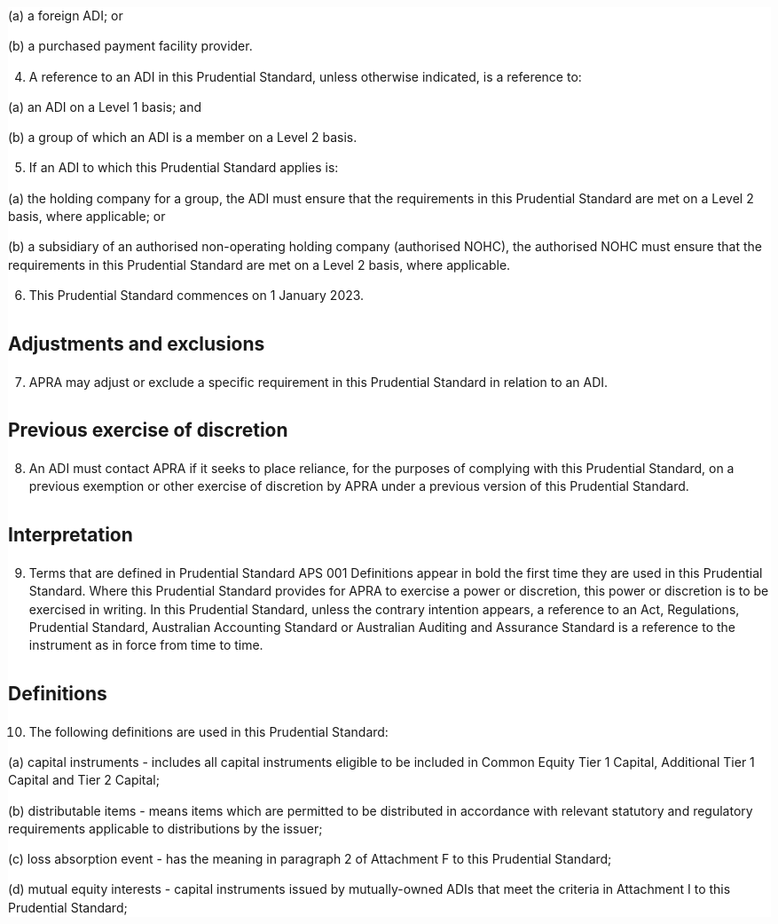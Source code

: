(a) a foreign ADI; or

(b) a purchased payment facility provider.

4. A reference to an ADI in this Prudential Standard, unless otherwise indicated, is a reference to:

(a) an ADI on a Level 1 basis; and

(b) a group of which an ADI is a member on a Level 2 basis.

5. If an ADI to which this Prudential Standard applies is:

(a) the holding company for a group, the ADI must ensure that the requirements in this Prudential Standard are met on a Level 2 basis, where applicable; or

(b) a subsidiary of an authorised non-operating holding company (authorised NOHC), the authorised NOHC must ensure that the requirements in this Prudential Standard are met on a Level 2 basis, where applicable.

6. This Prudential Standard commences on 1 January 2023.

## Adjustments and exclusions

7. APRA may adjust or exclude a specific requirement in this Prudential Standard in relation to an ADI.

## Previous exercise of discretion

8. An ADI must contact APRA if it seeks to place reliance, for the purposes of complying with this Prudential Standard, on a previous exemption or other exercise of discretion by APRA under a previous version of this Prudential Standard.

## Interpretation

9. Terms that are defined in Prudential Standard APS 001 Definitions appear in bold the first time they are used in this Prudential Standard. Where this Prudential Standard provides for APRA to exercise a power or discretion, this power or discretion is to be exercised in writing. In this Prudential Standard, unless the contrary intention appears, a reference to an Act, Regulations, Prudential Standard, Australian Accounting Standard or Australian Auditing and Assurance Standard is a reference to the instrument as in force from time to time.

## Definitions

10. The following definitions are used in this Prudential Standard:

(a) capital instruments - includes all capital instruments eligible to be included in Common Equity Tier 1 Capital, Additional Tier 1 Capital and Tier 2 Capital;

(b) distributable items - means items which are permitted to be distributed in accordance with relevant statutory and regulatory requirements applicable to distributions by the issuer;

(c) loss absorption event - has the meaning in paragraph 2 of Attachment $\mathrm{F}$ to this Prudential Standard;

(d) mutual equity interests - capital instruments issued by mutually-owned ADIs that meet the criteria in Attachment I to this Prudential Standard;
